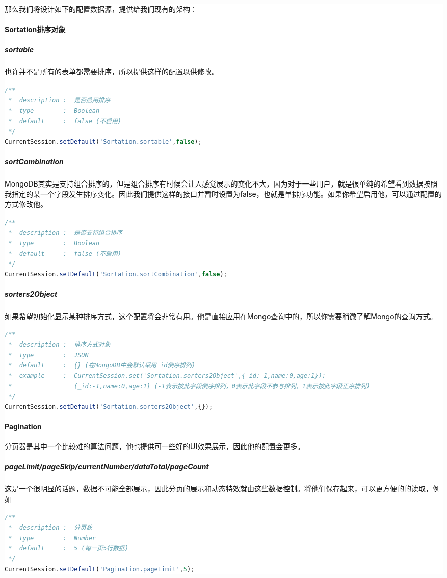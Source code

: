 那么我们将设计如下的配置数据源，提供给我们现有的架构：

####  Sortation排序对象

##### sortable

也许并不是所有的表单都需要排序，所以提供这样的配置以供修改。

```javascript
/**
 *  description :  是否启用排序
 *  type        :  Boolean
 *  default     :  false (不启用)
 */
CurrentSession.setDefault('Sortation.sortable',false);
```

##### sortCombination

MongoDB其实是支持组合排序的，但是组合排序有时候会让人感觉展示的变化不大，因为对于一些用户，就是很单纯的希望看到数据按照我指定的某一个字段发生排序变化。因此我们提供这样的接口并暂时设置为false，也就是单排序功能。如果你希望启用他，可以通过配置的方式修改他。

```javascript
/**
 *  description :  是否支持组合排序
 *  type        :  Boolean
 *  default     :  false (不启用)
 */
CurrentSession.setDefault('Sortation.sortCombination',false);
```

##### sorters2Object

如果希望初始化显示某种排序方式，这个配置将会非常有用。他是直接应用在Mongo查询中的，所以你需要稍微了解Mongo的查询方式。

```javascript
/**
 *  description :  排序方式对象
 *  type        :  JSON
 *  default     :  {} (在MongoDB中会默认采用_id倒序排列)
 *  example     :  CurrentSession.set('Sortation.sorters2Object',{_id:-1,name:0,age:1});
 *                 {_id:-1,name:0,age:1} (-1表示按此字段倒序排列，0表示此字段不参与排列，1表示按此字段正序排列)
 */
CurrentSession.setDefault('Sortation.sorters2Object',{});
```

#### Pagination

分页器是其中一个比较难的算法问题，他也提供可一些好的UI效果展示，因此他的配置会更多。

##### pageLimit/pageSkip/currentNumber/dataTotal/pageCount

这是一个很明显的话题，数据不可能全部展示，因此分页的展示和动态特效就由这些数据控制。将他们保存起来，可以更方便的的读取，例如

```javascript
/**
 *  description :  分页数
 *  type        :  Number
 *  default     :  5 (每一页5行数据)
 */
CurrentSession.setDefault('Pagination.pageLimit',5);
```
